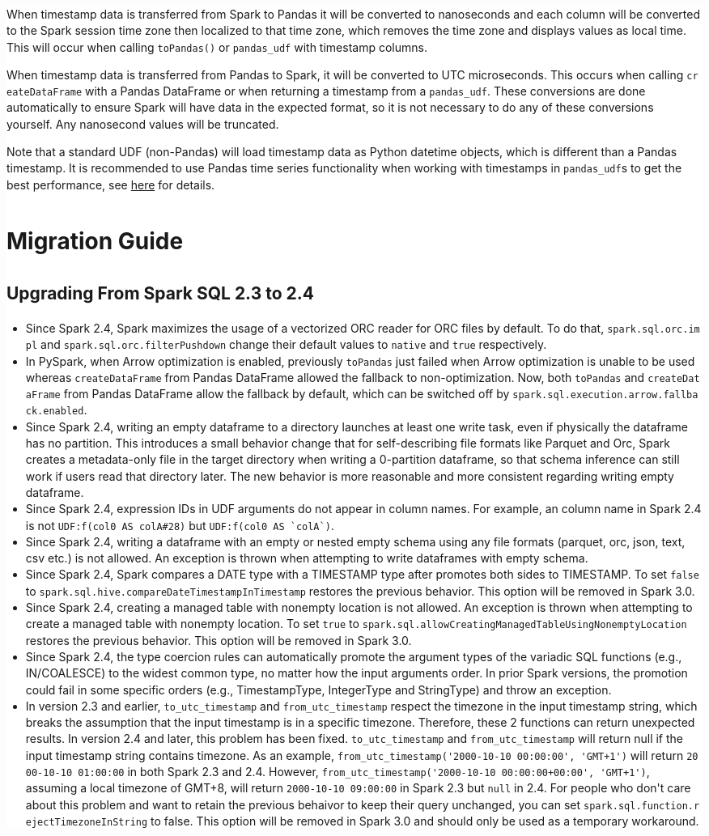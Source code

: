 When timestamp data is transferred from Spark to Pandas it will be converted to nanoseconds
and each column will be converted to the Spark session time zone then localized to that time
zone, which removes the time zone and displays values as local time. This will occur
when calling `toPandas()` or `pandas_udf` with timestamp columns.

When timestamp data is transferred from Pandas to Spark, it will be converted to UTC microseconds. This
occurs when calling `createDataFrame` with a Pandas DataFrame or when returning a timestamp from a
`pandas_udf`. These conversions are done automatically to ensure Spark will have data in the
expected format, so it is not necessary to do any of these conversions yourself. Any nanosecond
values will be truncated.

Note that a standard UDF (non-Pandas) will load timestamp data as Python datetime objects, which is
different than a Pandas timestamp. It is recommended to use Pandas time series functionality when
working with timestamps in `pandas_udf`s to get the best performance, see
[here](https://pandas.pydata.org/pandas-docs/stable/timeseries.html) for details.

# Migration Guide

## Upgrading From Spark SQL 2.3 to 2.4

  - Since Spark 2.4, Spark maximizes the usage of a vectorized ORC reader for ORC files by default. To do that, `spark.sql.orc.impl` and `spark.sql.orc.filterPushdown` change their default values to `native` and `true` respectively.
  - In PySpark, when Arrow optimization is enabled, previously `toPandas` just failed when Arrow optimization is unable to be used whereas `createDataFrame` from Pandas DataFrame allowed the fallback to non-optimization. Now, both `toPandas` and `createDataFrame` from Pandas DataFrame allow the fallback by default, which can be switched off by `spark.sql.execution.arrow.fallback.enabled`.
  - Since Spark 2.4, writing an empty dataframe to a directory launches at least one write task, even if physically the dataframe has no partition. This introduces a small behavior change that for self-describing file formats like Parquet and Orc, Spark creates a metadata-only file in the target directory when writing a 0-partition dataframe, so that schema inference can still work if users read that directory later. The new behavior is more reasonable and more consistent regarding writing empty dataframe.
  - Since Spark 2.4, expression IDs in UDF arguments do not appear in column names. For example, an column name in Spark 2.4 is not `UDF:f(col0 AS colA#28)` but ``UDF:f(col0 AS `colA`)``.
  - Since Spark 2.4, writing a dataframe with an empty or nested empty schema using any file formats (parquet, orc, json, text, csv etc.) is not allowed. An exception is thrown when attempting to write dataframes with empty schema.
  - Since Spark 2.4, Spark compares a DATE type with a TIMESTAMP type after promotes both sides to TIMESTAMP. To set `false` to `spark.sql.hive.compareDateTimestampInTimestamp` restores the previous behavior. This option will be removed in Spark 3.0.
  - Since Spark 2.4, creating a managed table with nonempty location is not allowed. An exception is thrown when attempting to create a managed table with nonempty location. To set `true` to `spark.sql.allowCreatingManagedTableUsingNonemptyLocation` restores the previous behavior. This option will be removed in Spark 3.0.
  - Since Spark 2.4, the type coercion rules can automatically promote the argument types of the variadic SQL functions (e.g., IN/COALESCE) to the widest common type, no matter how the input arguments order. In prior Spark versions, the promotion could fail in some specific orders (e.g., TimestampType, IntegerType and StringType) and throw an exception.
  - In version 2.3 and earlier, `to_utc_timestamp` and `from_utc_timestamp` respect the timezone in the input timestamp string, which breaks the assumption that the input timestamp is in a specific timezone. Therefore, these 2 functions can return unexpected results. In version 2.4 and later, this problem has been fixed. `to_utc_timestamp` and `from_utc_timestamp` will return null if the input timestamp string contains timezone. As an example, `from_utc_timestamp('2000-10-10 00:00:00', 'GMT+1')` will return `2000-10-10 01:00:00` in both Spark 2.3 and 2.4. However, `from_utc_timestamp('2000-10-10 00:00:00+00:00', 'GMT+1')`, assuming a local timezone of GMT+8, will return `2000-10-10 09:00:00` in Spark 2.3 but `null` in 2.4. For people who don't care about this problem and want to retain the previous behaivor to keep their query unchanged, you can set `spark.sql.function.rejectTimezoneInString` to false. This option will be removed in Spark 3.0 and should only be used as a temporary workaround.